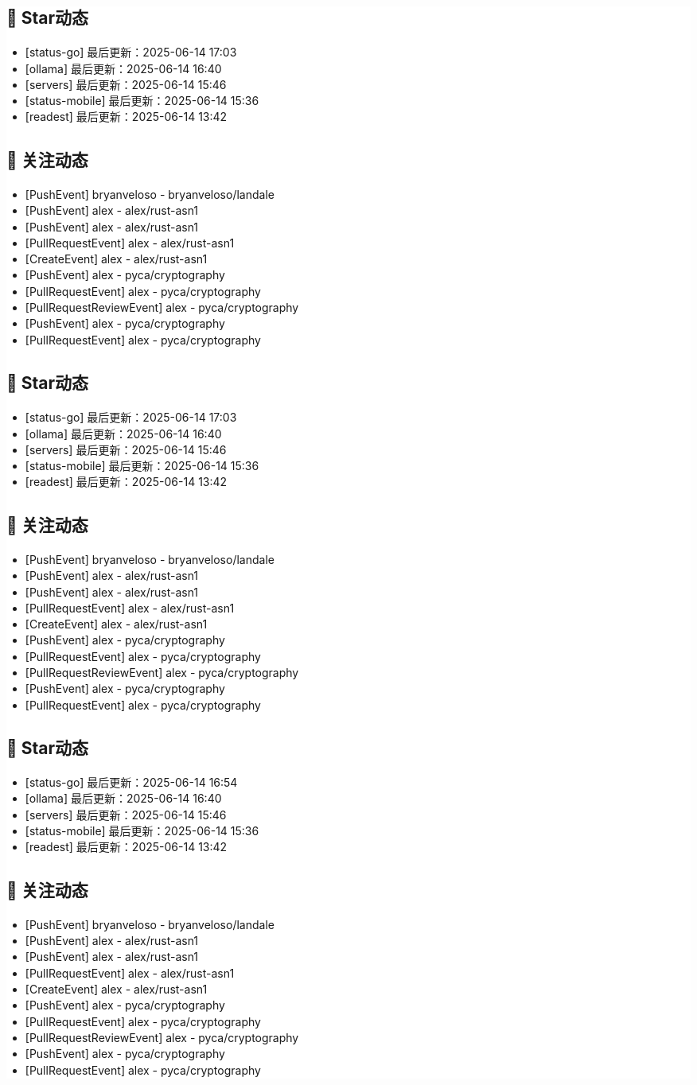 ## 🌟 Star动态
- [status-go] 最后更新：2025-06-14 17:03
- [ollama] 最后更新：2025-06-14 16:40
- [servers] 最后更新：2025-06-14 15:46
- [status-mobile] 最后更新：2025-06-14 15:36
- [readest] 最后更新：2025-06-14 13:42

## 🚀 关注动态
- [PushEvent] bryanveloso - bryanveloso/landale
- [PushEvent] alex - alex/rust-asn1
- [PushEvent] alex - alex/rust-asn1
- [PullRequestEvent] alex - alex/rust-asn1
- [CreateEvent] alex - alex/rust-asn1
- [PushEvent] alex - pyca/cryptography
- [PullRequestEvent] alex - pyca/cryptography
- [PullRequestReviewEvent] alex - pyca/cryptography
- [PushEvent] alex - pyca/cryptography
- [PullRequestEvent] alex - pyca/cryptography

## 🌟 Star动态
- [status-go] 最后更新：2025-06-14 17:03
- [ollama] 最后更新：2025-06-14 16:40
- [servers] 最后更新：2025-06-14 15:46
- [status-mobile] 最后更新：2025-06-14 15:36
- [readest] 最后更新：2025-06-14 13:42

## 🚀 关注动态
- [PushEvent] bryanveloso - bryanveloso/landale
- [PushEvent] alex - alex/rust-asn1
- [PushEvent] alex - alex/rust-asn1
- [PullRequestEvent] alex - alex/rust-asn1
- [CreateEvent] alex - alex/rust-asn1
- [PushEvent] alex - pyca/cryptography
- [PullRequestEvent] alex - pyca/cryptography
- [PullRequestReviewEvent] alex - pyca/cryptography
- [PushEvent] alex - pyca/cryptography
- [PullRequestEvent] alex - pyca/cryptography

## 🌟 Star动态
- [status-go] 最后更新：2025-06-14 16:54
- [ollama] 最后更新：2025-06-14 16:40
- [servers] 最后更新：2025-06-14 15:46
- [status-mobile] 最后更新：2025-06-14 15:36
- [readest] 最后更新：2025-06-14 13:42

## 🚀 关注动态
- [PushEvent] bryanveloso - bryanveloso/landale
- [PushEvent] alex - alex/rust-asn1
- [PushEvent] alex - alex/rust-asn1
- [PullRequestEvent] alex - alex/rust-asn1
- [CreateEvent] alex - alex/rust-asn1
- [PushEvent] alex - pyca/cryptography
- [PullRequestEvent] alex - pyca/cryptography
- [PullRequestReviewEvent] alex - pyca/cryptography
- [PushEvent] alex - pyca/cryptography
- [PullRequestEvent] alex - pyca/cryptography
